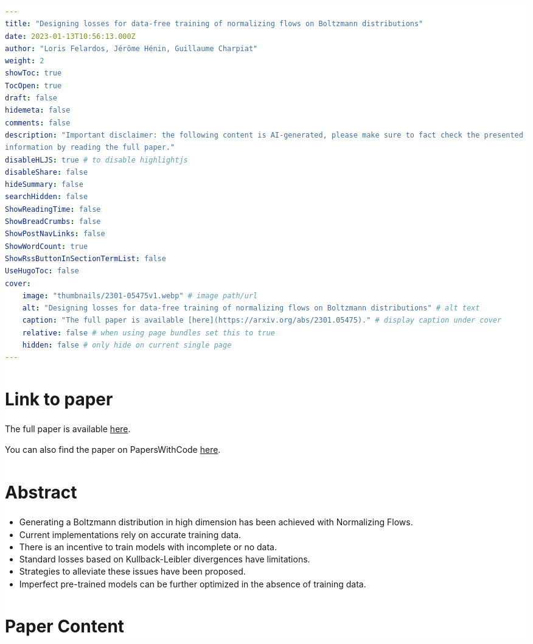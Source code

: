 ```yaml
---
title: "Designing losses for data-free training of normalizing flows on Boltzmann distributions"
date: 2023-01-13T10:56:13.000Z
author: "Loris Felardos, Jérôme Hénin, Guillaume Charpiat"
weight: 2
showToc: true
TocOpen: true
draft: false
hidemeta: false
comments: false
description: "Important disclaimer: the following content is AI-generated, please make sure to fact check the presented information by reading the full paper."
disableHLJS: true # to disable highlightjs
disableShare: false
hideSummary: false
searchHidden: false
ShowReadingTime: false
ShowBreadCrumbs: false
ShowPostNavLinks: false
ShowWordCount: true
ShowRssButtonInSectionTermList: false
UseHugoToc: false
cover:
    image: "thumbnails/2301-05475v1.webp" # image path/url
    alt: "Designing losses for data-free training of normalizing flows on Boltzmann distributions" # alt text
    caption: "The full paper is available [here](https://arxiv.org/abs/2301.05475)." # display caption under cover
    relative: false # when using page bundles set this to true
    hidden: false # only hide on current single page
---
```


# Link to paper
The full paper is available [here](https://arxiv.org/abs/2301.05475).

You can also find the paper on PapersWithCode [here](https://paperswithcode.com/paper/designing-losses-for-data-free-training-of).

# Abstract
- Generating a Boltzmann distribution in high dimension has been achieved with Normalizing Flows.
- Current implementations rely on accurate training data.
- There is an incentive to train models with incomplete or no data.
- Standard losses based on Kullback-Leibler divergences have limitations.
- Strategies to alleviate these issues have been proposed.
- Imperfect pre-trained models can be further optimized in the absence of training data.

# Paper Content
